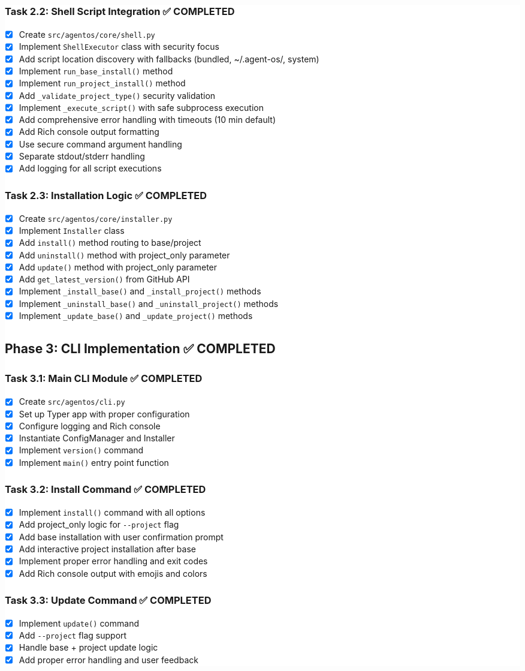 ### Task 2.2: Shell Script Integration ✅ COMPLETED
- [x] Create `src/agentos/core/shell.py`
- [x] Implement `ShellExecutor` class with security focus
- [x] Add script location discovery with fallbacks (bundled, ~/.agent-os/, system)
- [x] Implement `run_base_install()` method
- [x] Implement `run_project_install()` method
- [x] Add `_validate_project_type()` security validation
- [x] Implement `_execute_script()` with safe subprocess execution
- [x] Add comprehensive error handling with timeouts (10 min default)
- [x] Add Rich console output formatting
- [x] Use secure command argument handling
- [x] Separate stdout/stderr handling
- [x] Add logging for all script executions

### Task 2.3: Installation Logic ✅ COMPLETED
- [x] Create `src/agentos/core/installer.py`
- [x] Implement `Installer` class
- [x] Add `install()` method routing to base/project
- [x] Add `uninstall()` method with project_only parameter
- [x] Add `update()` method with project_only parameter
- [x] Add `get_latest_version()` from GitHub API
- [x] Implement `_install_base()` and `_install_project()` methods
- [x] Implement `_uninstall_base()` and `_uninstall_project()` methods
- [x] Implement `_update_base()` and `_update_project()` methods

## Phase 3: CLI Implementation ✅ COMPLETED

### Task 3.1: Main CLI Module ✅ COMPLETED
- [x] Create `src/agentos/cli.py`
- [x] Set up Typer app with proper configuration
- [x] Configure logging and Rich console
- [x] Instantiate ConfigManager and Installer
- [x] Implement `version()` command
- [x] Implement `main()` entry point function

### Task 3.2: Install Command ✅ COMPLETED
- [x] Implement `install()` command with all options
- [x] Add project_only logic for `--project` flag
- [x] Add base installation with user confirmation prompt
- [x] Add interactive project installation after base
- [x] Implement proper error handling and exit codes
- [x] Add Rich console output with emojis and colors

### Task 3.3: Update Command ✅ COMPLETED
- [x] Implement `update()` command
- [x] Add `--project` flag support
- [x] Handle base + project update logic
- [x] Add proper error handling and user feedback
